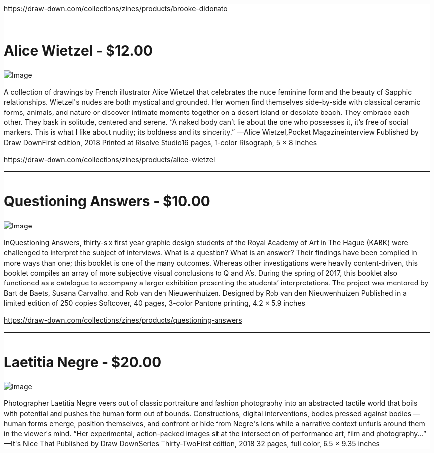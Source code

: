 https://draw-down.com/collections/zines/products/brooke-didonato

---

# Alice Wietzel - $12.00

![Image](https://draw-down.com/cdn/shop/products/IMG_0522_180x.jpg?v=1635079158)

A collection of drawings by French illustrator Alice Wietzel that celebrates the nude feminine form and the beauty of Sapphic relationships.
Wietzel's nudes are both mystical and grounded. Her women find themselves side-by-side with classical ceramic forms, animals, and nature or discover intimate moments together on a desert island or desolate beach. They embrace each other. They bask in solitude, centered and serene.
“A naked body can’t lie about the one who possesses it, it’s free of social markers. This is what I like about nudity; its boldness and its sincerity.” —Alice Wietzel,Pocket Magazineinterview
Published by Draw DownFirst edition, 2018
Printed at Risolve Studio16 pages, 1-color Risograph, 5 × 8 inches

https://draw-down.com/collections/zines/products/alice-wietzel

---

# Questioning Answers - $10.00

![Image](https://draw-down.com/cdn/shop/products/QuestioningAnswers_18s_180x.jpg?v=1535026345)

InQuestioning Answers, thirty-six first year graphic design students of the Royal Academy of Art in The Hague (KABK) were challenged to interpret the subject of interviews.
What is a question? What is an answer? Their findings have been compiled in more ways than one; this booklet is one of the many outcomes. Whereas other investigations were heavily content-driven, this booklet compiles an array of more subjective visual conclusions to Q and A’s.
During the spring of 2017, this booklet also functioned as a catalogue to accompany a larger exhibition presenting the students’ interpretations.
The project was mentored by Bart de Baets, Susana Carvalho, and Rob van den Nieuwenhuizen.
Designed by Rob van den Nieuwenhuizen
Published in a limited edition of 250 copies
Softcover, 40 pages, 3-color Pantone printing, 4.2 × 5.9 inches

https://draw-down.com/collections/zines/products/questioning-answers

---

# Laetitia Negre - $20.00

![Image](https://draw-down.com/cdn/shop/products/LaetitiaNegre_18s_180x.jpg?v=1537198958)

Photographer Laetitia Negre veers out of classic portraiture and fashion photography into an abstracted tactile world that boils with potential and pushes the human form out of bounds.
Constructions, digital interventions, bodies pressed against bodies — human forms emerge, position themselves, and confront or hide from Negre's lens while a narrative context unfurls around them in the viewer's mind.
“Her experimental, action-packed images sit at the intersection of performance art, film and photography...” —It's Nice That
Published by Draw DownSeries Thirty-TwoFirst edition, 2018
32 pages, full color, 6.5 × 9.35 inches

